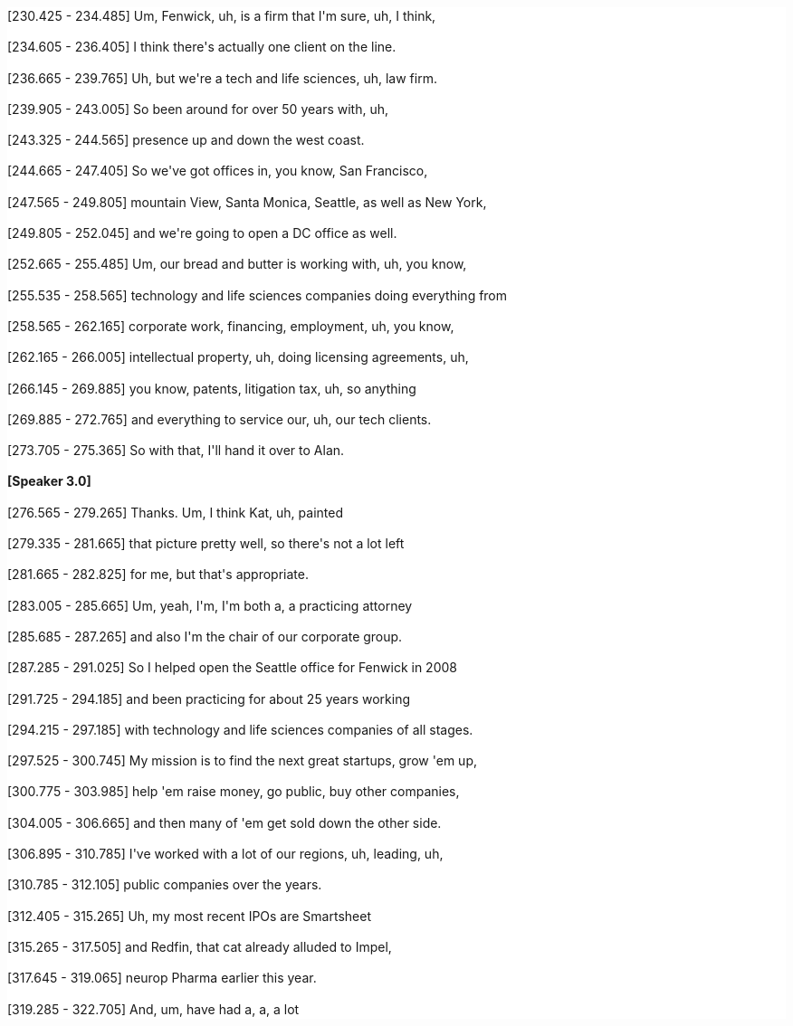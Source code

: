 [230.425 - 234.485] Um, Fenwick, uh, is a firm that I'm sure, uh, I think,

[234.605 - 236.405] I think there's actually one client on the line.

[236.665 - 239.765] Uh, but we're a tech and life sciences, uh, law firm.

[239.905 - 243.005] So been around for over 50 years with, uh,

[243.325 - 244.565] presence up and down the west coast.

[244.665 - 247.405] So we've got offices in, you know, San Francisco,

[247.565 - 249.805] mountain View, Santa Monica, Seattle, as well as New York,

[249.805 - 252.045] and we're going to open a DC office as well.

[252.665 - 255.485] Um, our bread and butter is working with, uh, you know,

[255.535 - 258.565] technology and life sciences companies doing everything from

[258.565 - 262.165] corporate work, financing, employment, uh, you know,

[262.165 - 266.005] intellectual property, uh, doing licensing agreements, uh,

[266.145 - 269.885] you know, patents, litigation tax, uh, so anything

[269.885 - 272.765] and everything to service our, uh, our tech clients.

[273.705 - 275.365] So with that, I'll hand it over to Alan.

**[Speaker 3.0]**


[276.565 - 279.265] Thanks. Um, I think Kat, uh, painted

[279.335 - 281.665] that picture pretty well, so there's not a lot left

[281.665 - 282.825] for me, but that's appropriate.

[283.005 - 285.665] Um, yeah, I'm, I'm both a, a practicing attorney

[285.685 - 287.265] and also I'm the chair of our corporate group.

[287.285 - 291.025] So I helped open the Seattle office for Fenwick in 2008

[291.725 - 294.185] and been practicing for about 25 years working

[294.215 - 297.185] with technology and life sciences companies of all stages.

[297.525 - 300.745] My mission is to find the next great startups, grow 'em up,

[300.775 - 303.985] help 'em raise money, go public, buy other companies,

[304.005 - 306.665] and then many of 'em get sold down the other side.

[306.895 - 310.785] I've worked with a lot of our regions, uh, leading, uh,

[310.785 - 312.105] public companies over the years.

[312.405 - 315.265] Uh, my most recent IPOs are Smartsheet

[315.265 - 317.505] and Redfin, that cat already alluded to Impel,

[317.645 - 319.065] neurop Pharma earlier this year.

[319.285 - 322.705] And, um, have had a, a, a lot
